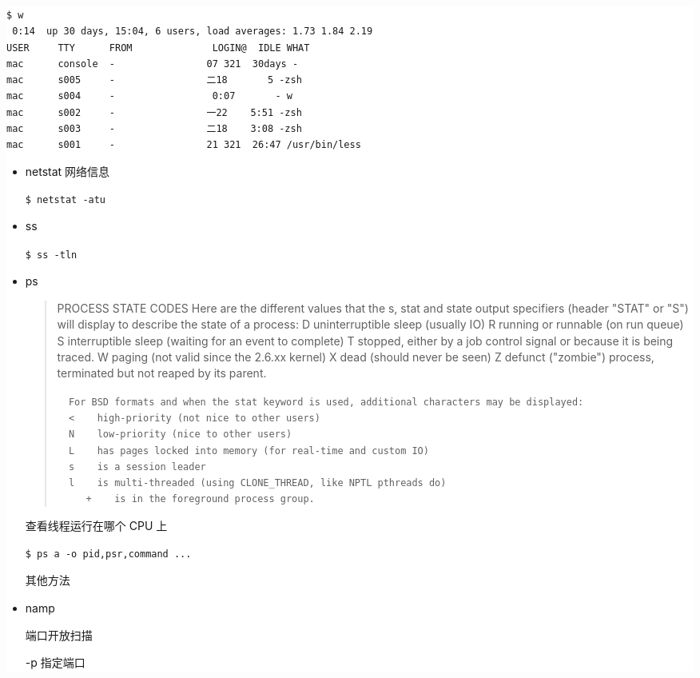   ```shell
  $ w
   0:14  up 30 days, 15:04, 6 users, load averages: 1.73 1.84 2.19
  USER     TTY      FROM              LOGIN@  IDLE WHAT
  mac      console  -                07 321  30days -
  mac      s005     -                二18       5 -zsh
  mac      s004     -                 0:07       - w
  mac      s002     -                一22    5:51 -zsh
  mac      s003     -                二18    3:08 -zsh
  mac      s001     -                21 321  26:47 /usr/bin/less
  ```

- netstat 网络信息

  ```shell
  $ netstat -atu
  ```

- ss

  ```shell
  $ ss -tln
  ```

- ps

  > PROCESS STATE CODES
  >       Here are the different values that the s, stat and state output specifiers (header "STAT" or "S") will display to describe the state of a process:
  >       D    uninterruptible sleep (usually IO)
  >       R    running or runnable (on run queue)
  >       S    interruptible sleep (waiting for an event to complete)
  >       T    stopped, either by a job control signal or because it is being traced.
  >       W    paging (not valid since the 2.6.xx kernel)
  >       X    dead (should never be seen)
  >       Z    defunct ("zombie") process, terminated but not reaped by its parent.
  >
  >       For BSD formats and when the stat keyword is used, additional characters may be displayed:
  >       <    high-priority (not nice to other users)
  >       N    low-priority (nice to other users)
  >       L    has pages locked into memory (for real-time and custom IO)
  >       s    is a session leader
  >       l    is multi-threaded (using CLONE_THREAD, like NPTL pthreads do)
  >          +    is in the foreground process group.

  查看线程运行在哪个 CPU 上

  ```shell
  $ ps a -o pid,psr,command ...
  ```

  其他方法

- namp

  端口开放扫描

  -p 指定端口
